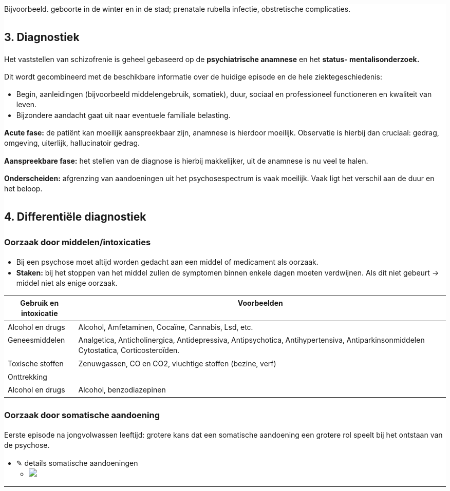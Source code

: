 Bijvoorbeeld. geboorte in de winter en in de stad; prenatale rubella infectie, obstretische complicaties.

## 3. Diagnostiek

Het vaststellen van schizofrenie is geheel gebaseerd op de **psychiatrische anamnese** en het **status- mentalisonderzoek.**

Dit wordt gecombineerd met de beschikbare informatie over de huidige episode en de hele ziektegeschiedenis: 

- Begin, aanleidingen (bijvoorbeeld middelengebruik, somatiek), duur, sociaal en professioneel functioneren en kwaliteit van leven.
- Bijzondere aandacht gaat uit naar eventuele familiale belasting.

**Acute fase:** de patiënt kan moeilijk aanspreekbaar zijn, anamnese is hierdoor moeilijk. Observatie is hierbij dan cruciaal: gedrag, omgeving, uiterlijk, hallucinatoir gedrag. 

**Aanspreekbare fase:** het stellen van de diagnose is hierbij makkelijker, uit de anamnese is nu veel te halen. 

**Onderscheiden:** afgrenzing van aandoeningen uit het psychosespectrum is vaak moeilijk. Vaak ligt het verschil aan de duur en het beloop. 

## 4. **Differentiële diagnostiek**

### Oorzaak door middelen/intoxicaties

- Bij een psychose moet altijd worden gedacht aan een middel of medicament als oorzaak.
- **Staken:** bij het stoppen van het middel zullen de symptomen binnen enkele dagen moeten verdwijnen. Als dit niet gebeurt → middel niet als enige oorzaak.

| Gebruik en intoxicatie | Voorbeelden |
| --- | --- |
| Alcohol en drugs | Alcohol, Amfetaminen, Cocaïne, Cannabis, Lsd, etc.  |
| Geneesmiddelen | Analgetica, Anticholinergica, Antidepressiva, Antipsychotica, Antihypertensiva, Antiparkinsonmiddelen Cytostatica, Corticosteroïden. |
| Toxische stoffen | Zenuwgassen, CO en CO2, vluchtige stoffen (bezine, verf) |
| Onttrekking |  |
| Alcohol en drugs | Alcohol, benzodiazepinen |

### Oorzaak door somatische aandoening

Eerste episode na jongvolwassen leeftijd: grotere kans dat een somatische aandoening een grotere rol speelt bij het ontstaan van de psychose. 

- ✎ details somatische aandoeningen
	- ![](https://i.imgur.com/rU33xHS.png)


---
